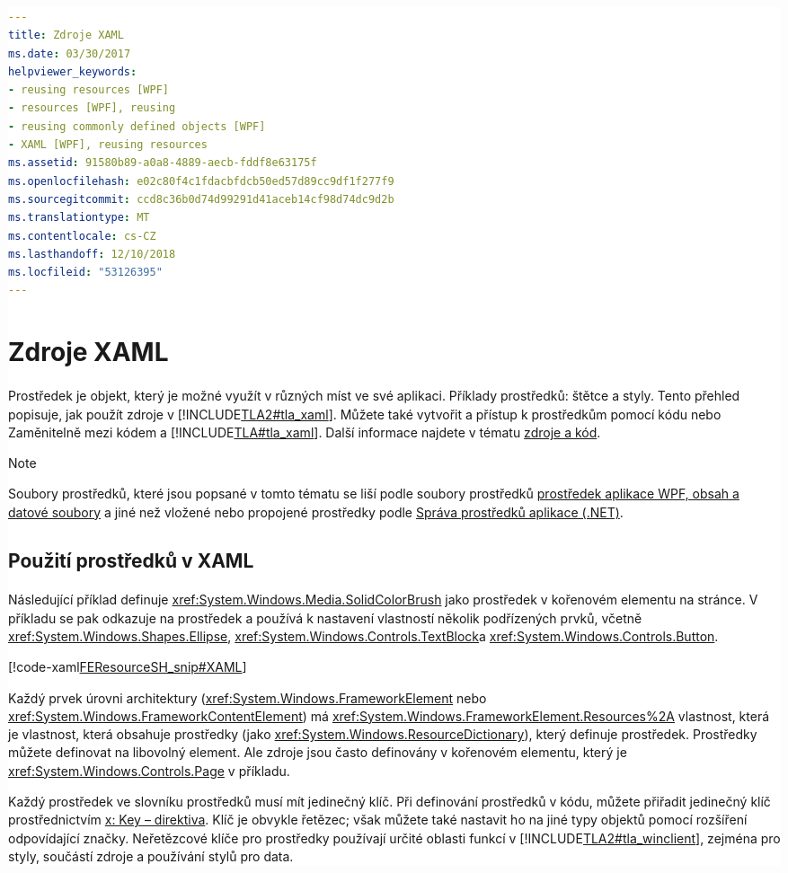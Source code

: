```yaml
---
title: Zdroje XAML
ms.date: 03/30/2017
helpviewer_keywords:
- reusing resources [WPF]
- resources [WPF], reusing
- reusing commonly defined objects [WPF]
- XAML [WPF], reusing resources
ms.assetid: 91580b89-a0a8-4889-aecb-fddf8e63175f
ms.openlocfilehash: e02c80f4c1fdacbfdcb50ed57d89cc9df1f277f9
ms.sourcegitcommit: ccd8c36b0d74d99291d41aceb14cf98d74dc9d2b
ms.translationtype: MT
ms.contentlocale: cs-CZ
ms.lasthandoff: 12/10/2018
ms.locfileid: "53126395"
---
```

# <a name="xaml-resources"></a>Zdroje XAML
Prostředek je objekt, který je možné využít v různých míst ve své aplikaci. Příklady prostředků: štětce a styly. Tento přehled popisuje, jak použít zdroje v [!INCLUDE[TLA2#tla_xaml](../../../../includes/tla2sharptla-xaml-md.md)]. Můžete také vytvořit a přístup k prostředkům pomocí kódu nebo Zaměnitelně mezi kódem a [!INCLUDE[TLA#tla_xaml](../../../../includes/tlasharptla-xaml-md.md)]. Další informace najdete v tématu [zdroje a kód](../../../../docs/framework/wpf/advanced/resources-and-code.md).  
  
> [!NOTE]
>  Soubory prostředků, které jsou popsané v tomto tématu se liší podle soubory prostředků [prostředek aplikace WPF, obsah a datové soubory](../../../../docs/framework/wpf/app-development/wpf-application-resource-content-and-data-files.md) a jiné než vložené nebo propojené prostředky podle [ Správa prostředků aplikace (.NET)](https://msdn.microsoft.com/library/f2582734-8ada-4baa-8a7c-e2ef943ddf7e).  
  
  
<a name="usingresources"></a>   
## <a name="using-resources-in-xaml"></a>Použití prostředků v XAML  
 Následující příklad definuje <xref:System.Windows.Media.SolidColorBrush> jako prostředek v kořenovém elementu na stránce. V příkladu se pak odkazuje na prostředek a používá k nastavení vlastností několik podřízených prvků, včetně <xref:System.Windows.Shapes.Ellipse>, <xref:System.Windows.Controls.TextBlock>a <xref:System.Windows.Controls.Button>.  
  
 [!code-xaml[FEResourceSH_snip#XAML](../../../../samples/snippets/csharp/VS_Snippets_Wpf/FEResourceSH_snip/CS/page1.xaml#xaml)]  
  
 Každý prvek úrovni architektury (<xref:System.Windows.FrameworkElement> nebo <xref:System.Windows.FrameworkContentElement>) má <xref:System.Windows.FrameworkElement.Resources%2A> vlastnost, která je vlastnost, která obsahuje prostředky (jako <xref:System.Windows.ResourceDictionary>), který definuje prostředek. Prostředky můžete definovat na libovolný element. Ale zdroje jsou často definovány v kořenovém elementu, který je <xref:System.Windows.Controls.Page> v příkladu.  
  
 Každý prostředek ve slovníku prostředků musí mít jedinečný klíč. Při definování prostředků v kódu, můžete přiřadit jedinečný klíč prostřednictvím [x: Key – direktiva](../../../../docs/framework/xaml-services/x-key-directive.md). Klíč je obvykle řetězec; však můžete také nastavit ho na jiné typy objektů pomocí rozšíření odpovídající značky. Neřetězcové klíče pro prostředky používají určité oblasti funkcí v [!INCLUDE[TLA2#tla_winclient](../../../../includes/tla2sharptla-winclient-md.md)], zejména pro styly, součástí zdroje a používání stylů pro data.  
  